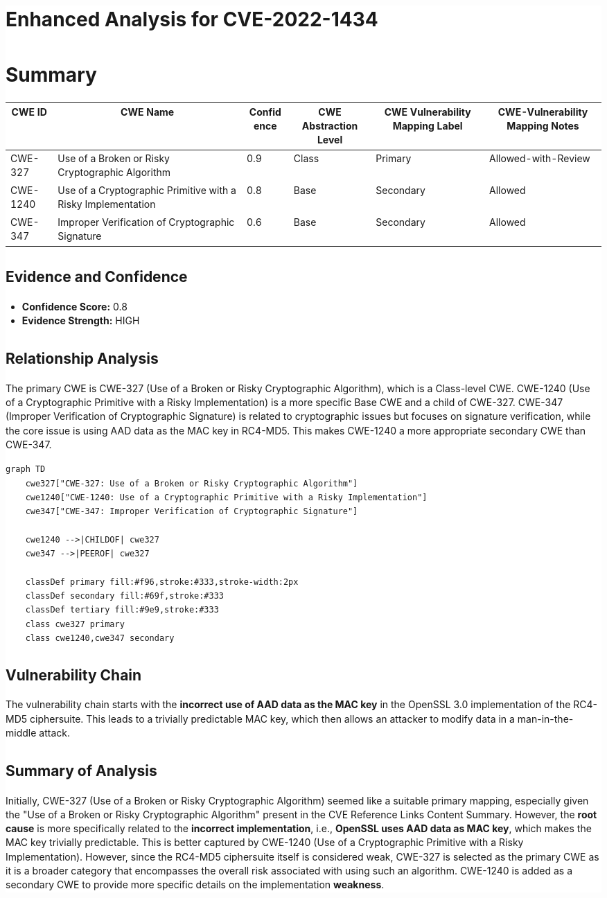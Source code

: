# Enhanced Analysis for CVE-2022-1434

# Summary
| CWE ID | CWE Name | Confidence | CWE Abstraction Level | CWE Vulnerability Mapping Label | CWE-Vulnerability Mapping Notes |
|---|---|---|---|---|---|
| CWE-327 | Use of a Broken or Risky Cryptographic Algorithm | 0.9 | Class | Primary | Allowed-with-Review |
| CWE-1240 | Use of a Cryptographic Primitive with a Risky Implementation | 0.8 | Base | Secondary | Allowed |
| CWE-347 | Improper Verification of Cryptographic Signature | 0.6 | Base | Secondary | Allowed |

## Evidence and Confidence

*   **Confidence Score:** 0.8
*   **Evidence Strength:** HIGH

## Relationship Analysis
The primary CWE is CWE-327 (Use of a Broken or Risky Cryptographic Algorithm), which is a Class-level CWE. CWE-1240 (Use of a Cryptographic Primitive with a Risky Implementation) is a more specific Base CWE and a child of CWE-327. CWE-347 (Improper Verification of Cryptographic Signature) is related to cryptographic issues but focuses on signature verification, while the core issue is using AAD data as the MAC key in RC4-MD5. This makes CWE-1240 a more appropriate secondary CWE than CWE-347.

```mermaid
graph TD
    cwe327["CWE-327: Use of a Broken or Risky Cryptographic Algorithm"]
    cwe1240["CWE-1240: Use of a Cryptographic Primitive with a Risky Implementation"]
    cwe347["CWE-347: Improper Verification of Cryptographic Signature"]

    cwe1240 -->|CHILDOF| cwe327
    cwe347 -->|PEEROF| cwe327

    classDef primary fill:#f96,stroke:#333,stroke-width:2px
    classDef secondary fill:#69f,stroke:#333
    classDef tertiary fill:#9e9,stroke:#333
    class cwe327 primary
    class cwe1240,cwe347 secondary
```

## Vulnerability Chain
The vulnerability chain starts with the **incorrect use of AAD data as the MAC key** in the OpenSSL 3.0 implementation of the RC4-MD5 ciphersuite. This leads to a trivially predictable MAC key, which then allows an attacker to modify data in a man-in-the-middle attack.

## Summary of Analysis
Initially, CWE-327 (Use of a Broken or Risky Cryptographic Algorithm) seemed like a suitable primary mapping, especially given the "Use of a Broken or Risky Cryptographic Algorithm" present in the CVE Reference Links Content Summary. However, the **root cause** is more specifically related to the **incorrect implementation**, i.e., **OpenSSL uses AAD data as MAC key**, which makes the MAC key trivially predictable. This is better captured by CWE-1240 (Use of a Cryptographic Primitive with a Risky Implementation). However, since the RC4-MD5 ciphersuite itself is considered weak, CWE-327 is selected as the primary CWE as it is a broader category that encompasses the overall risk associated with using such an algorithm. CWE-1240 is added as a secondary CWE to provide more specific details on the implementation **weakness**.
